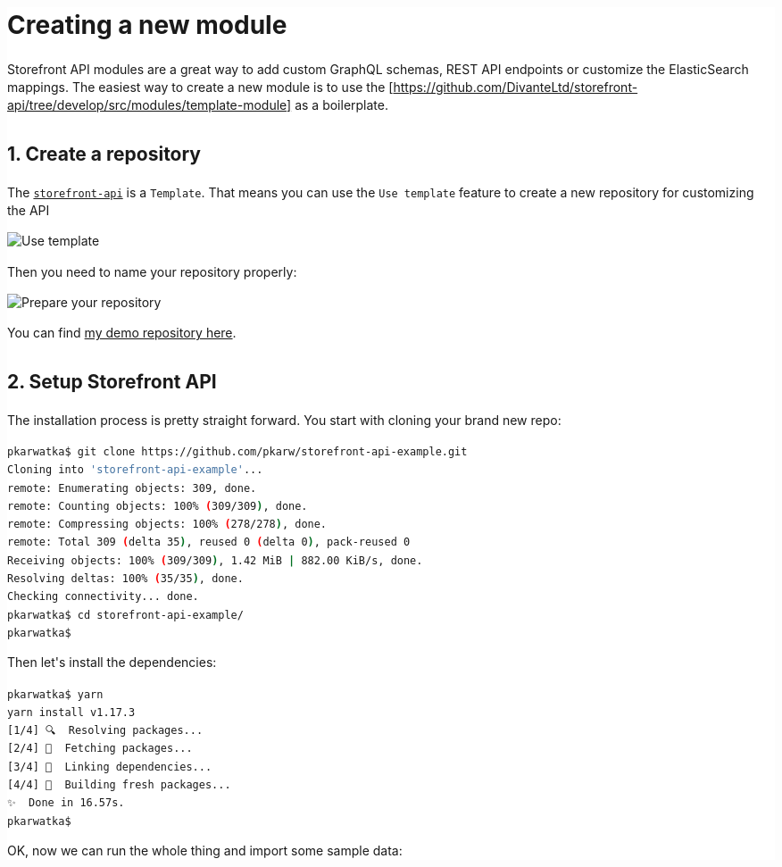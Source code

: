 # Creating a new module

Storefront API modules are a great way to add custom GraphQL schemas, REST API endpoints or customize the ElasticSearch mappings. The easiest way to create a new module is to use the [https://github.com/DivanteLtd/storefront-api/tree/develop/src/modules/template-module] as a boilerplate.

## 1. Create a repository

The [`storefront-api`](https://github.com/DivanteLtd/storefront-api) is a `Template`. That means you can use the `Use template` feature to create a new repository for customizing the API

![Use template](https://divante.com/github/storefront-api/tutorial/step_1_use_template.png)

Then you need to name your repository properly:

![Prepare your repository](https://divante.com//github/storefront-api/tutorial/step_2_prepare_repo.png)


You can find [my demo repository here](https://github.com/pkarw/storefront-api-example).


## 2. Setup Storefront API

The installation process is pretty straight forward. You start with cloning your brand new repo:

```bash
pkarwatka$ git clone https://github.com/pkarw/storefront-api-example.git
Cloning into 'storefront-api-example'...
remote: Enumerating objects: 309, done.
remote: Counting objects: 100% (309/309), done.
remote: Compressing objects: 100% (278/278), done.
remote: Total 309 (delta 35), reused 0 (delta 0), pack-reused 0
Receiving objects: 100% (309/309), 1.42 MiB | 882.00 KiB/s, done.
Resolving deltas: 100% (35/35), done.
Checking connectivity... done.
pkarwatka$ cd storefront-api-example/
pkarwatka$
```

Then let's install the dependencies:

```bash
pkarwatka$ yarn
yarn install v1.17.3
[1/4] 🔍  Resolving packages...
[2/4] 🚚  Fetching packages...
[3/4] 🔗  Linking dependencies...
[4/4] 🔨  Building fresh packages...
✨  Done in 16.57s.
pkarwatka$
```

OK, now we can run the whole thing and import some sample data:
